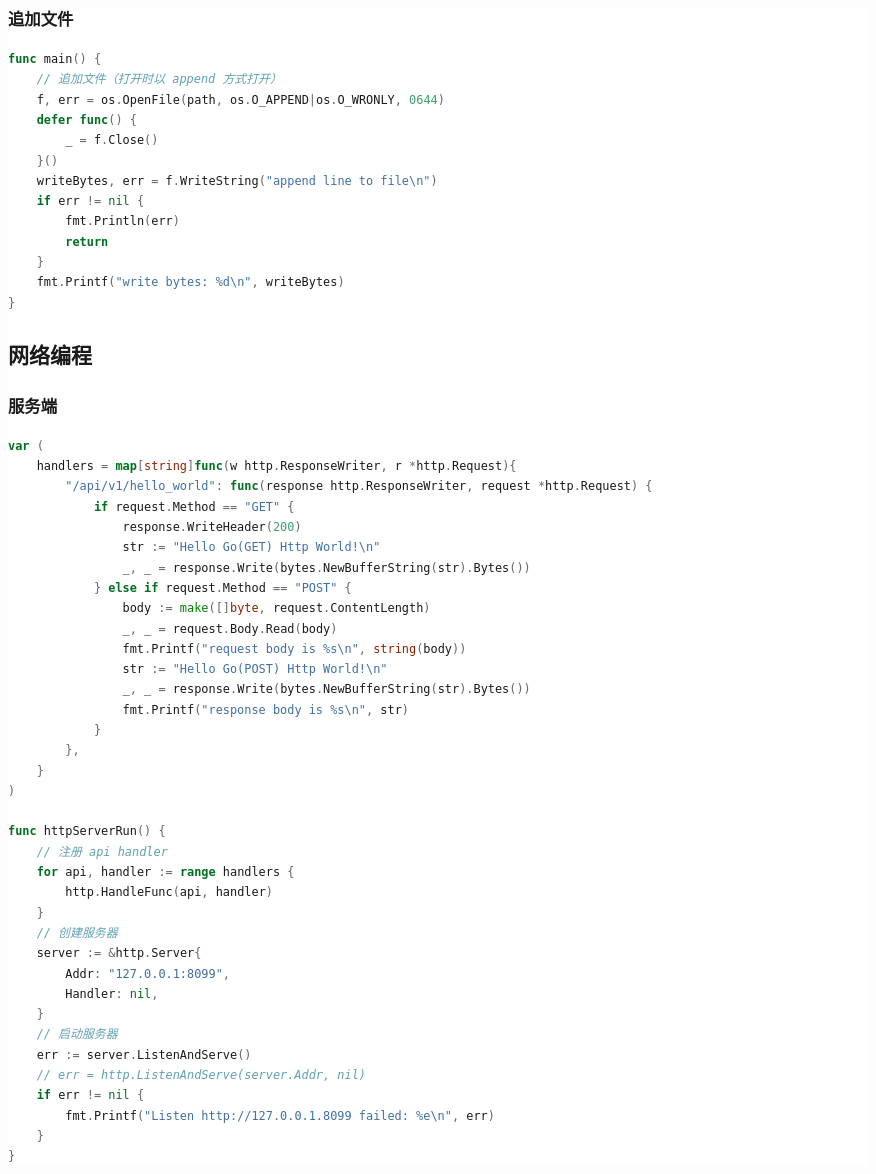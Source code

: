 ### 追加文件
```go
func main() {
    // 追加文件（打开时以 append 方式打开）
    f, err = os.OpenFile(path, os.O_APPEND|os.O_WRONLY, 0644)
    defer func() {
        _ = f.Close()
    }()
    writeBytes, err = f.WriteString("append line to file\n")
    if err != nil {
        fmt.Println(err)
        return
    }
    fmt.Printf("write bytes: %d\n", writeBytes)
}
```

## 网络编程

### 服务端
```go
var (
    handlers = map[string]func(w http.ResponseWriter, r *http.Request){
        "/api/v1/hello_world": func(response http.ResponseWriter, request *http.Request) {
            if request.Method == "GET" {
                response.WriteHeader(200)
                str := "Hello Go(GET) Http World!\n"
                _, _ = response.Write(bytes.NewBufferString(str).Bytes())
            } else if request.Method == "POST" {
                body := make([]byte, request.ContentLength)
                _, _ = request.Body.Read(body)
                fmt.Printf("request body is %s\n", string(body))
                str := "Hello Go(POST) Http World!\n"
                _, _ = response.Write(bytes.NewBufferString(str).Bytes())
                fmt.Printf("response body is %s\n", str)
            }
        },
    }
)

func httpServerRun() {
    // 注册 api handler
    for api, handler := range handlers {
        http.HandleFunc(api, handler)
    }
    // 创建服务器
    server := &http.Server{
        Addr: "127.0.0.1:8099",
        Handler: nil,
    }
    // 启动服务器
    err := server.ListenAndServe()
    // err = http.ListenAndServe(server.Addr, nil)
    if err != nil {
        fmt.Printf("Listen http://127.0.0.1.8099 failed: %e\n", err)
    }
}
```
